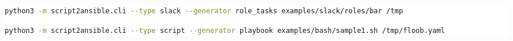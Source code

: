 
```bash
python3 -m script2ansible.cli --type slack --generator role_tasks examples/slack/roles/bar /tmp
```

```bash
python3 -m script2ansible.cli --type script --generator playbook examples/bash/sample1.sh /tmp/floob.yaml
```
